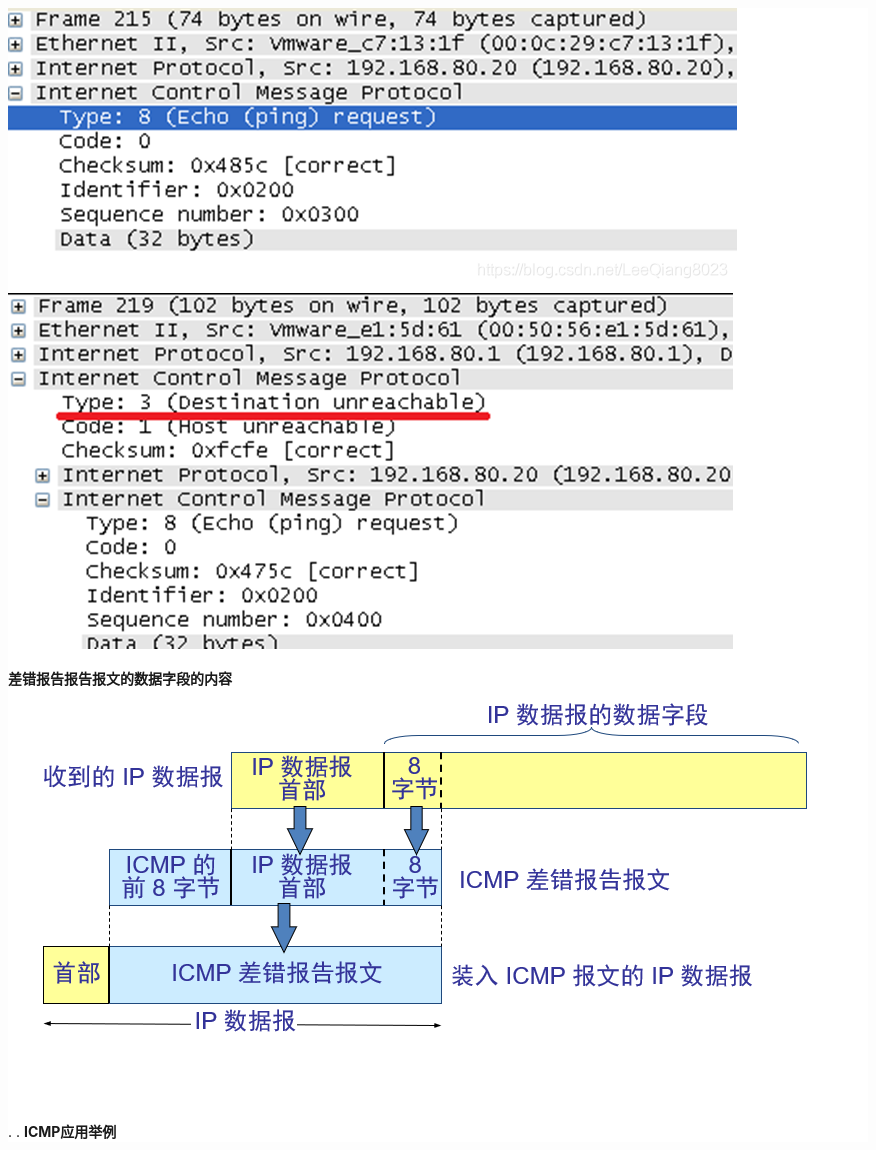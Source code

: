    ![在这里插入图片描述](/images/javawz/20200507091541236.png)![在这里插入图片描述](/images/javawz/20200507091556553.png)

**差错报告报告报文的数据字段的内容**
 ![在这里插入图片描述](/images/javawz/20200507091643165.png)
 .
 .
 **ICMP应用举例**
